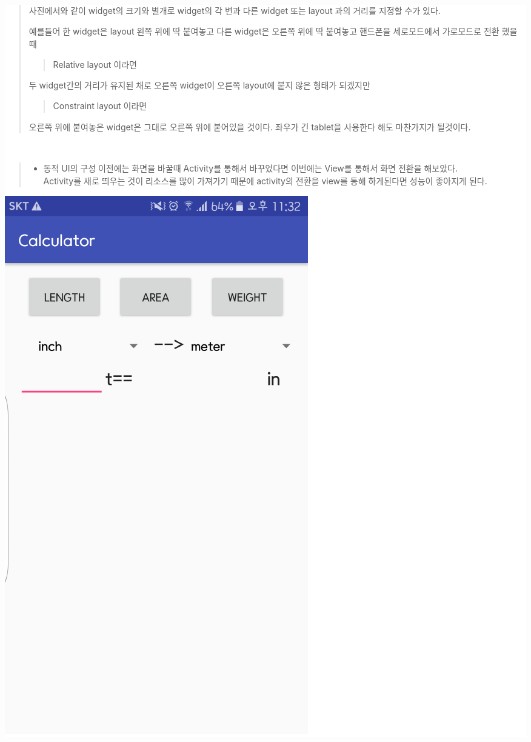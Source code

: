 > 사진에서와 같이 widget의 크기와 별개로 widget의 각 변과 다른 widget 또는 layout 과의 거리를 지정할 수가 있다. 
>
> 예를들어 한 widget은 layout 왼쪽 위에 딱 붙여놓고 다른 widget은 오른쪽 위에 딱 붙여놓고 핸드폰을 세로모드에서 가로모드로 전환 했을 때 
>> Relative layout 이라면 
>
>두 widget간의 거리가 유지된 채로 오른쪽 widget이 오른쪽 layout에 붙지 않은 형태가 되겠지만 
>> Constraint layout 이라면 
>
> 오른쪽 위에 붙여놓은 widget은 그대로 오른쪽 위에 붙어있을 것이다. 좌우가 긴 tablet을 사용한다 해도 마찬가지가 될것이다.

<br/>

> - 동적 UI의 구성 
> 이전에는 화면을 바꿀때 Activity를 통해서 바꾸었다면 이번에는 View를 통해서 화면 전환을 해보았다.  
> Activity를 새로 띄우는 것이 리소스를 많이 가져가기 때문에 activity의 전환을 view를 통해 하게된다면 성능이 좋아지게 된다.

![lengthui](https://github.com/Rocher0724/FC_ADS_LEECHOONGYUL/blob/master/class/picture/170125/2legthui.png "lengthui") 
